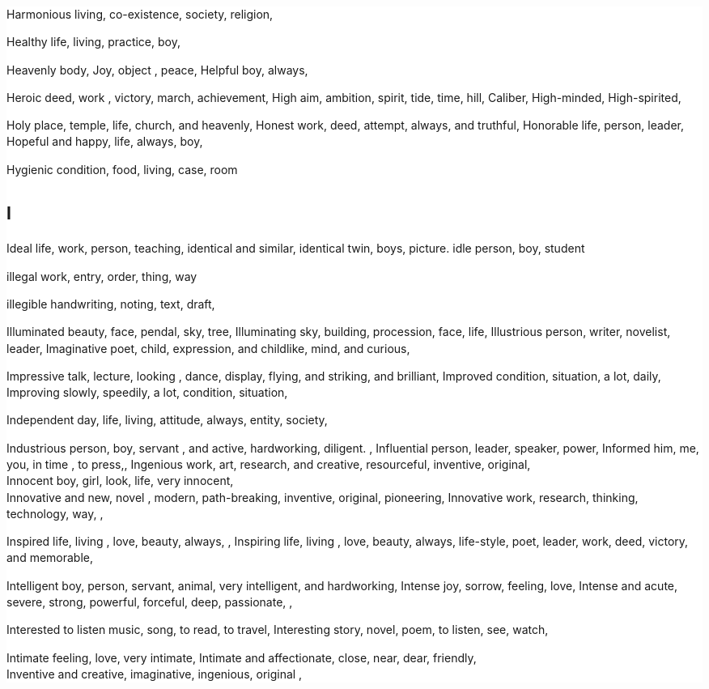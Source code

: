Harmonious  living, co-existence, society, religion,

Healthy  life, living, practice, boy,

Heavenly body, Joy, object , peace,
Helpful boy, always,

Heroic deed, work , victory, march, achievement,
High  aim, ambition, spirit, tide, time, hill, Caliber, High-minded, High-spirited,

Holy place, temple, life, church, and heavenly,
Honest  work, deed, attempt, always, and truthful,
Honorable life, person, leader,
Hopeful and happy, life, always, boy,

Hygienic condition, food, living, case, room

## I

Ideal life, work, person, teaching,
identical and similar, identical twin, boys, picture.
idle person, boy, student

illegal work, entry, order, thing, way

illegible handwriting, noting, text, draft,

Illuminated  beauty, face, pendal, sky, tree,
Illuminating sky, building, procession, face, life,
Illustrious  person, writer, novelist, leader,
Imaginative poet, child, expression, and childlike, mind, and curious,

Impressive talk, lecture, looking , dance, display, flying, and striking, and brilliant,
Improved condition, situation, a lot, daily,
Improving slowly, speedily, a lot, condition, situation,

Independent day, life, living, attitude, always, entity, society,

Industrious  person, boy, servant , and active, hardworking, diligent. ,
Influential  person,  leader, speaker, power,
Informed  him, me, you, in time , to press,,
Ingenious  work, art, research, and creative, resourceful,  inventive, original,  
Innocent  boy, girl, look, life, very innocent,  
Innovative   and new, novel ,  modern, path-breaking, inventive,  original, pioneering,
Innovative   work, research, thinking,  technology, way,  ,

Inspired  life, living , love, beauty, always, ,
Inspiring life, living , love, beauty, always, life-style, poet, leader, work, deed, victory, and memorable,

Intelligent  boy, person, servant, animal, very intelligent, and hardworking,
Intense  joy, sorrow, feeling, love,
Intense and acute, severe, strong, powerful, forceful,  deep, passionate, ,

Interested to listen music, song, to read, to travel,
Interesting story, novel, poem, to listen, see, watch,

Intimate  feeling, love, very intimate,
Intimate and affectionate, close, near, dear, friendly,  
Inventive  and creative, imaginative, ingenious, original ,
